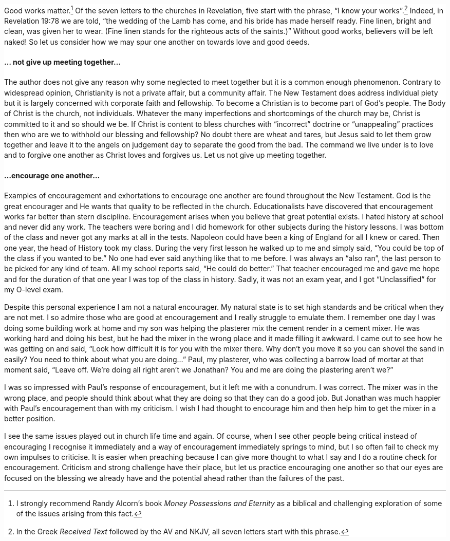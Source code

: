 Good works matter.[^24] Of the seven letters to the churches in Revelation, five start with the phrase, “I know your works”.[^25] Indeed, in Revelation 19:78 we are told, “the wedding of the Lamb has come, and his bride has made herself ready. Fine linen, bright and clean, was given her to wear. (Fine linen stands for the righteous acts of the saints.)” Without good works, believers will be left naked! So let us consider how we may spur one another on towards love and good deeds.

[^24]: I strongly recommend Randy Alcorn’s book *Money Possessions and Eternity* as a biblical and challenging exploration of some of the issues arising from this fact.

[^25]: In the Greek *Received Text* followed by the AV and NKJV, all seven letters start with this phrase.

#### … not give up meeting together…

The author does not give any reason why some neglected to meet together but it is a common enough phenomenon. Contrary to widespread opinion, Christianity is not a private affair, but a community affair. The New Testament does address individual piety but it is largely concerned with corporate faith and fellowship. To become a Christian is to become part of God’s people. The Body of Christ is the church, not individuals. Whatever the many imperfections and shortcomings of the church may be, Christ is committed to it and so should we be. If Christ is content to bless churches with “incorrect” doctrine or “unappealing” practices then who are we to withhold our blessing and fellowship? No doubt there are wheat and tares, but Jesus said to let them grow together and leave it to the angels on judgement day to separate the good from the bad. The command we live under is to love and to forgive one another as Christ loves and forgives us. Let us not give up meeting together.

#### …encourage one another…

Examples of encouragement and exhortations to encourage one another are found throughout the New Testament. God is the great encourager and He wants that quality to be reflected in the church. Educationalists have discovered that encouragement works far better than stern discipline. Encouragement arises when you believe that great potential exists. I hated history at school and never did any work. The teachers were boring and I did homework for other subjects during the history lessons. I was bottom of the class and never got any marks at all in the tests. Napoleon could have been a king of England for all I knew or cared. Then one year, the head of History took my class. During the very first lesson he walked up to me and simply said, “You could be top of the class if you wanted to be.” No one had ever said anything like that to me before. I was always an “also ran”, the last person to be picked for any kind of team. All my school reports said, “He could do better.” That teacher encouraged me and gave me hope and for the duration of that one year I was top of the class in history. Sadly, it was not an exam year, and I got “Unclassified” for my O-level exam.

Despite this personal experience I am not a natural encourager. My natural state is to set high standards and be critical when they are not met. I so admire those who are good at encouragement and I really struggle to emulate them. I remember one day I was doing some building work at home and my son was helping the plasterer mix the cement render in a cement mixer. He was working hard and doing his best, but he had the mixer in the wrong place and it made filling it awkward. I came out to see how he was getting on and said, “Look how difficult it is for you with the mixer there. Why don’t you move it so you can shovel the sand in easily? You need to think about what you are doing…” Paul, my plasterer, who was collecting a barrow load of mortar at that moment said, “Leave off. We’re doing all right aren’t we Jonathan? You and me are doing the plastering aren’t we?”

I was so impressed with Paul’s response of encouragement, but it left me with a conundrum. I was correct. The mixer was in the wrong place, and people should think about what they are doing so that they can do a good job. But Jonathan was much happier with Paul’s encouragement than with my criticism. I wish I had thought to encourage him and then help him to get the mixer in a better position.

I see the same issues played out in church life time and again. Of course, when I see other people being critical instead of encouraging I recognise it immediately and a way of encouragement immediately springs to mind, but I so often fail to check my own impulses to criticise. It is easier when preaching because I can give more thought to what I say and I do a routine check for encouragement. Criticism and strong challenge have their place, but let us practice encouraging one another so that our eyes are focused on the blessing we already have and the potential ahead rather than the failures of the past.


[^1]: See chapter 4
[^2]: See discussion of Hebrews 2:10 “Jesus made perfect through suffering”
[^3]: See for example, R T Kendall, “Are you stone deaf to the Spirit or rediscovering God?” p117. “The *past* is washed away, and the assumption is that from then on he is going to serve the Lord and walk in the light.” Italics his.
[^4]: “Then burn the entire ram on the altar. It is a burnt offering to the Lord, a pleasing aroma, an offering made to the Lord by fire.” (Ex 29:18)
[^5]: “But whoever sacrifices a bull is like one who kills a man, and whoever offers a lamb, like one who breaks a dog’s neck; whoever makes a grain offering is like one who presents pig’s blood, and whoever burns memorial incense, like one who worships an idol. They have chosen their own ways, and their souls delight in their abominations;” (Isa 66:3)
[^6]: See 1 Chron 16:1, 37-40. David built a simple tent for the Ark and seemed quite free in seeking God there: he “sat before the Lord” (1 Chr 17:16), something that even the High Priest was forbidden to do!
[^7]: Plain Sermons by Practical Preachers, Vol. II
[^8]: “They will make war against the Lamb, but the Lamb will overcome them because he is Lord of lords and King of kings.” (Re 17:14)
[^9]: “For God has put it into their hearts to accomplish his purpose by agreeing to give the beast their power to rule, until God’s words are fulfilled.” (Re 17:17)
[^10]: “The kings of the earth take their stand and the rulers gather together against the Lord and against his Anointed One. “Let us break their chains,” they say, “and throw off their fetters.” The One enthroned in heaven laughs; the Lord scoffs at them.” (Ps 2:2-4)
[^11]: In his commentary on Hebrews, Lane sees a parallel in these verses to the peace offering (Lev 3 & 7). The author may have had this in his mind, but he makes no clear reference to it in the passage, so I conclude that any such parallel is incidental rather than significant.
[^12]: For some typical short Amidah prayers see *“To pray as a Jew”*, Rabbi Hayim Halevy Donin, Basic Books 1980.
[^13]: “One day Jesus was praying in a certain place. When he finished, one of his disciples said to him, “Lord, teach us to pray, just as John taught his disciples.” He said to them, “When you pray, say: “‘Father, hallowed be your name, your kingdom come.” (Lu 11:1-2)
[^14]: “I have made you known to them, and will continue to make you known in order that the love you have for me may be in them and that I myself may be in them.” (John 17:26)
[^15]: “In that day you will no longer ask me anything. I tell you the truth, my Father will give you whatever you ask in my name… In that day you will ask in my name. I am not saying that I will ask the Father on your behalf. No, the Father himself loves you because you have loved me and have believed that I came from God.” (John 16:23,26-27)
[^16]: Gal 6:7
[^17]: Some commentators say he is referring to Christian baptism. This is possible, but I feel the context points to ritual washings. In any case, Christian baptism is derived from those ritual washings.
[^18]: Matt 22:37
[^19]: In his letter John adds a second command, to believe in Christ. See 1 Jn 3:23,
[^20]: John 13:34
[^21]: “If anyone does not love the Lord—a curse be on him.” (1Co 16:22)
[^22]: “And we know that in all things God works for the good of those who love him” (Ro 8:28)
[^23]: The OT prophets also preached this. See e.g. Isaiah 1:10-17 which is a study on how God is fed up with the works of worship where there is an absence of the works of brotherly love.
[^26]: There are striking similarities with the Septuagint of Numbers 15.
[^27]: “But anyone who sins defiantly, whether native-born or alien, blasphemes the Lord, and that person must be cut off from his people. Because he has despised the Lord’s word and broken his commands, that person must surely be cut off; his guilt remains on him” (Nu 15:30-31).
[^28]: “Observe the Sabbath, because it is holy to you. Anyone who desecrates it must be put to death; whoever does any work on that day must be cut off from his people.” (Ex 31:14)
[^29]: The NASB is quite good in this regard, but uses the word “Now” instead of the NKJV “Therefore”. The connection is implied, but not quite as explicit.
[^30]: In addition to the change noted in the following paragraph, I have added the connecting word “For” at the beginning, reflecting the Greek.
[^31]: “But if a wicked man turns away from all the sins he has committed and keeps all my decrees and does what is just and right, he will surely live; he will not die. None of the offences he has committed will be remembered against him. Because of the righteous things he has done, he will live. Do I take any pleasure in the death of the wicked? declares the Sovereign Lord. Rather, am I not pleased when they turn from their ways and live?” (Eze 18:21-23)
[^32]: Acts 5:1-10
[^33]: 1Cor 11:19-32
[^34]: Lev 10:1-3
[^35]: Num 16:35
[^36]: See Isa 4:4, 9:19, 10:17, 26:9,11, 30:30, 33:14, 66:15-16
[^37]: E.g. Jn 5:24 “I tell you the truth, whoever hears my word and believes him who sent me has eternal life and will not be condemned; he has crossed over from death to life.”
[^38]: E.g. 2Cor 5:10 “For we must all appear before the judgment seat of Christ, that each one may receive what is due to him for the things done while in the body, whether good or bad.”
[^39]: “And now, dear children, continue in him, so that when he appears we may be confident and unashamed before him at his coming.” (1Jo 2:28)
[^40]: “But now he has reconciled you by Christ’s physical body through death to present you holy in his sight, without blemish and free from accusation— if you continue in your faith, established and firm, not moved from the hope held out in the gospel.” (Col 1:22-23)
[^41]: Associate Professor of Classics, University of Louisville. Article posted at www.ichthys.com
[^42]: See for example the commentaries of F. F. Bruce, P. E. Hughes, MacArthur, L. Morris, R.C. Stedman.
[^43]: Matt 13:24ff
[^44]: 1 Tim 2:4; 2 Tim 2:25; 3:7; and Titus 1:1
[^45]: “And so I tell you, every sin and blasphemy will be forgiven men, but the blasphemy against the Spirit will not be forgiven.” (Mt 12:31)
[^46]: Moody Bible Institute of Chicago, article on Hebrews 10:26 posted at www.biblelineministries.org
[^47]: *“A Punishment Worse Than Death”*, www.faithalone.org
[^48]: Essay entitled *“For whom does Hebrews 10:26-31 teach a “punishment worse than death”?* J. Tanner, Research Professor, BEE World, Tyler, Texas